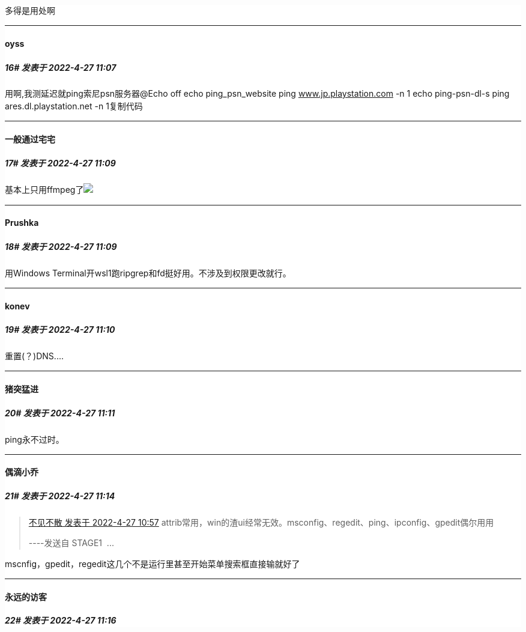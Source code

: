 多得是用处啊

*****

####  oyss  
##### 16#       发表于 2022-4-27 11:07

用啊,我测延迟就ping索尼psn服务器@Echo off  echo ping_psn_website ping www.jp.playstation.com -n 1 echo ping-psn-dl-s ping ares.dl.playstation.net -n 1复制代码

*****

####  一般通过宅宅  
##### 17#       发表于 2022-4-27 11:09

基本上只用ffmpeg了<img src="https://static.saraba1st.com/image/smiley/face2017/067.png" referrerpolicy="no-referrer">

*****

####  Prushka  
##### 18#       发表于 2022-4-27 11:09

用Windows Terminal开wsl1跑ripgrep和fd挺好用。不涉及到权限更改就行。

*****

####  konev  
##### 19#       发表于 2022-4-27 11:10

重置(？)DNS....

*****

####  猪突猛进  
##### 20#       发表于 2022-4-27 11:11

ping永不过时。

*****

####  偶滴小乔  
##### 21#       发表于 2022-4-27 11:14

<blockquote><a href="httphttps://bbs.saraba1st.com/2b/forum.php?mod=redirect&amp;goto=findpost&amp;pid=55602387&amp;ptid=2066603" target="_blank">不见不散 发表于 2022-4-27 10:57</a>
attrib常用，win的渣ui经常无效。msconfig、regedit、ping、ipconfig、gpedit偶尔用用

----发送自 STAGE1  ...</blockquote>
mscnfig，gpedit，regedit这几个不是运行里甚至开始菜单搜索框直接输就好了

*****

####  永远的访客  
##### 22#       发表于 2022-4-27 11:16

